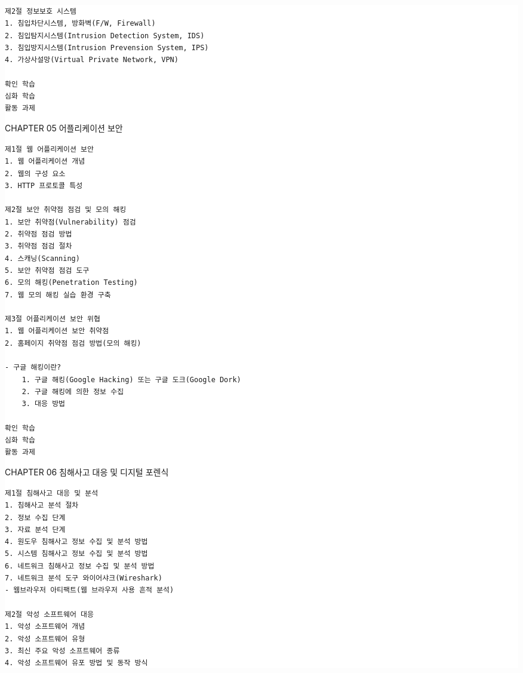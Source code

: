     제2절 정보보호 시스템
    1. 침입차단시스템, 방화벽(F/W, Firewall)
    2. 침입탐지시스템(Intrusion Detection System, IDS)
    3. 침입방지시스템(Intrusion Prevension System, IPS)
    4. 가상사설망(Virtual Private Network, VPN)
    
    확인 학습
    심화 학습
    활동 과제

CHAPTER 05 어플리케이션 보안

    제1절 웹 어플리케이션 보안
    1. 웹 어플리케이션 개념
    2. 웹의 구성 요소
    3. HTTP 프로토콜 특성

    제2절 보안 취약점 점검 및 모의 해킹
    1. 보안 취약점(Vulnerability) 점검
    2. 취약점 점검 방법
    3. 취약점 점검 절차
    4. 스캐닝(Scanning)
    5. 보안 취약점 점검 도구
    6. 모의 해킹(Penetration Testing)
    7. 웹 모의 해킹 실습 환경 구축

    제3절 어플리케이션 보안 위협
    1. 웹 어플리케이션 보안 취약점
    2. 홈페이지 취약점 점검 방법(모의 해킹)

    - 구글 해킹이란?
        1. 구글 해킹(Google Hacking) 또는 구글 도크(Google Dork)
        2. 구글 해킹에 의한 정보 수집
        3. 대응 방법

    확인 학습
    심화 학습
    활동 과제

CHAPTER 06 침해사고 대응 및 디지털 포렌식

    제1절 침해사고 대응 및 분석
    1. 침해사고 분석 절차
    2. 정보 수집 단계
    3. 자료 분석 단계
    4. 원도우 침해사고 정보 수집 및 분석 방법
    5. 시스템 침해사고 정보 수집 및 분석 방법
    6. 네트워크 침해사고 정보 수집 및 분석 방법
    7. 네트워크 분석 도구 와이어샤크(Wireshark)
    - 웹브라우저 아티팩트(웹 브라우저 사용 흔적 분석)

    제2절 악성 소프트웨어 대응
    1. 악성 소프트웨어 개념
    2. 악성 소프트웨어 유형
    3. 최신 주요 악성 소프트웨어 종류
    4. 악성 소프트웨어 유포 방법 및 동작 방식

